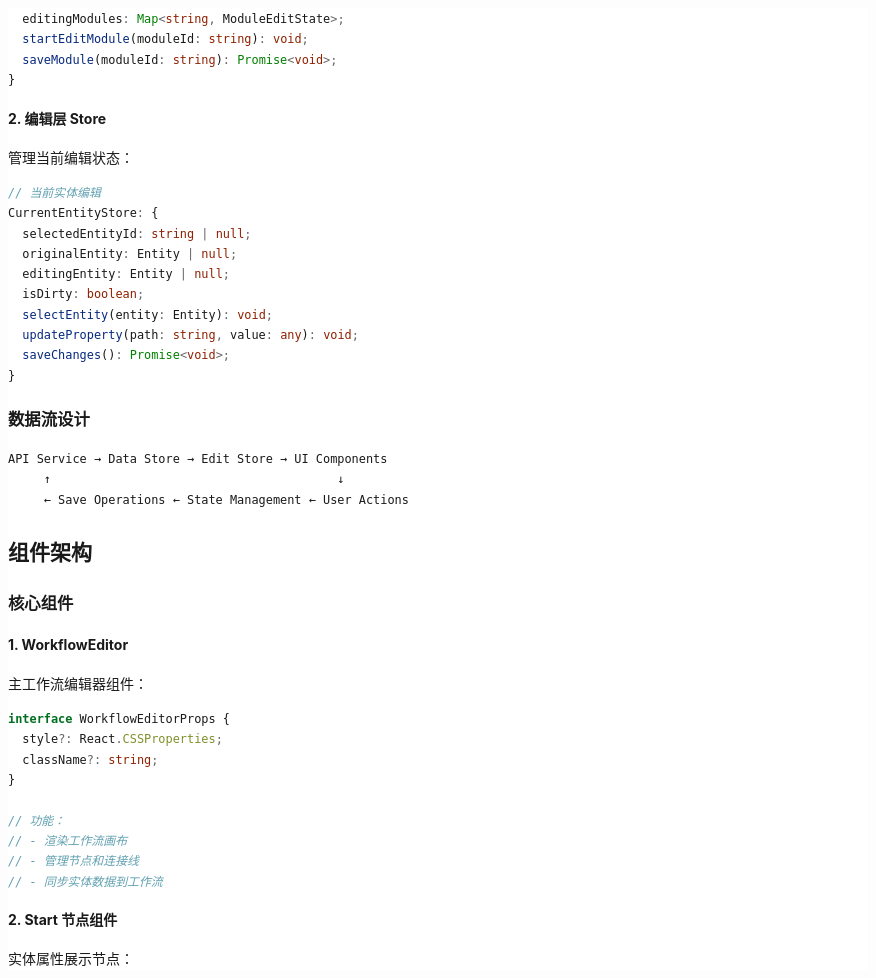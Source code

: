 ```typescript
  editingModules: Map<string, ModuleEditState>;
  startEditModule(moduleId: string): void;
  saveModule(moduleId: string): Promise<void>;
}
```

#### 2. 编辑层 Store
管理当前编辑状态：

```typescript
// 当前实体编辑
CurrentEntityStore: {
  selectedEntityId: string | null;
  originalEntity: Entity | null;
  editingEntity: Entity | null;
  isDirty: boolean;
  selectEntity(entity: Entity): void;
  updateProperty(path: string, value: any): void;
  saveChanges(): Promise<void>;
}
```

### 数据流设计

```
API Service → Data Store → Edit Store → UI Components
     ↑                                        ↓
     ← Save Operations ← State Management ← User Actions
```

## 组件架构

### 核心组件

#### 1. WorkflowEditor
主工作流编辑器组件：

```typescript
interface WorkflowEditorProps {
  style?: React.CSSProperties;
  className?: string;
}

// 功能：
// - 渲染工作流画布
// - 管理节点和连接线
// - 同步实体数据到工作流
```

#### 2. Start 节点组件
实体属性展示节点：
